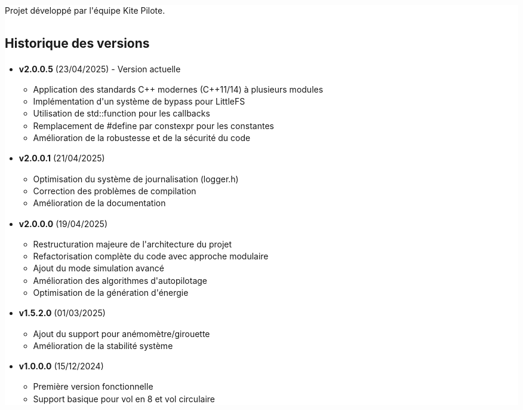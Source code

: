Projet développé par l'équipe Kite Pilote.

## Historique des versions

- **v2.0.0.5** (23/04/2025) - Version actuelle
  - Application des standards C++ modernes (C++11/14) à plusieurs modules
  - Implémentation d'un système de bypass pour LittleFS
  - Utilisation de std::function pour les callbacks
  - Remplacement de #define par constexpr pour les constantes
  - Amélioration de la robustesse et de la sécurité du code

- **v2.0.0.1** (21/04/2025)
  - Optimisation du système de journalisation (logger.h)
  - Correction des problèmes de compilation
  - Amélioration de la documentation

- **v2.0.0.0** (19/04/2025)
  - Restructuration majeure de l'architecture du projet
  - Refactorisation complète du code avec approche modulaire
  - Ajout du mode simulation avancé
  - Amélioration des algorithmes d'autopilotage
  - Optimisation de la génération d'énergie

- **v1.5.2.0** (01/03/2025)
  - Ajout du support pour anémomètre/girouette
  - Amélioration de la stabilité système

- **v1.0.0.0** (15/12/2024)
  - Première version fonctionnelle
  - Support basique pour vol en 8 et vol circulaire

